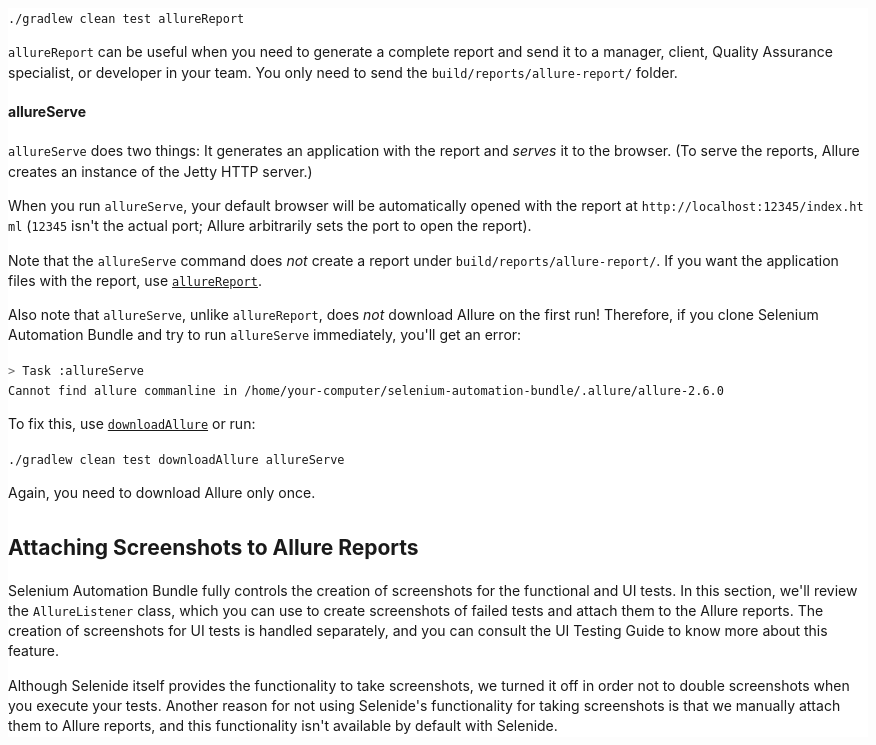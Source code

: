 ```bash
./gradlew clean test allureReport
```

`allureReport` can be useful when you need to generate a complete report and send it to a manager, client,
Quality Assurance specialist, or developer in your team. You only need to send the `build/reports/allure-report/`
folder.

#### allureServe

`allureServe` does two things: It generates an application with the  report and _serves_ it to the browser. (To serve
the reports, Allure creates an instance of the Jetty HTTP server.)

When you run `allureServe`, your default browser will be automatically opened with the report at
`http://localhost:12345/index.html` (`12345` isn't the actual port; Allure arbitrarily sets the port to open the
report).

Note that the `allureServe` command does _not_ create a report under `build/reports/allure-report/`. If you want the
application files with the report, use [`allureReport`](#allurereport).

Also note that `allureServe`, unlike `allureReport`, does _not_ download Allure on the first run! Therefore, if  you
clone Selenium Automation Bundle and try to run `allureServe` immediately, you'll get an error:

```bash
> Task :allureServe
Cannot find allure commanline in /home/your-computer/selenium-automation-bundle/.allure/allure-2.6.0
```

To fix this, use [`downloadAllure`](#downloadallure) or run:

```bash
./gradlew clean test downloadAllure allureServe
```

Again, you need to download Allure only once.

## Attaching Screenshots to Allure Reports

Selenium Automation Bundle fully controls the creation of screenshots for the functional and UI tests. In this section,
we'll review the `AllureListener` class, which you can use to create screenshots of failed tests and attach them to the
Allure reports. The creation of screenshots for UI tests is handled separately, and you can consult the UI Testing Guide
to know more about this feature.

Although Selenide itself provides the functionality to take screenshots, we turned it off in order not to double
screenshots when you execute your tests. Another reason for not using Selenide's functionality for taking screenshots is
that we manually attach them to Allure reports, and this functionality isn't available by default with Selenide.
